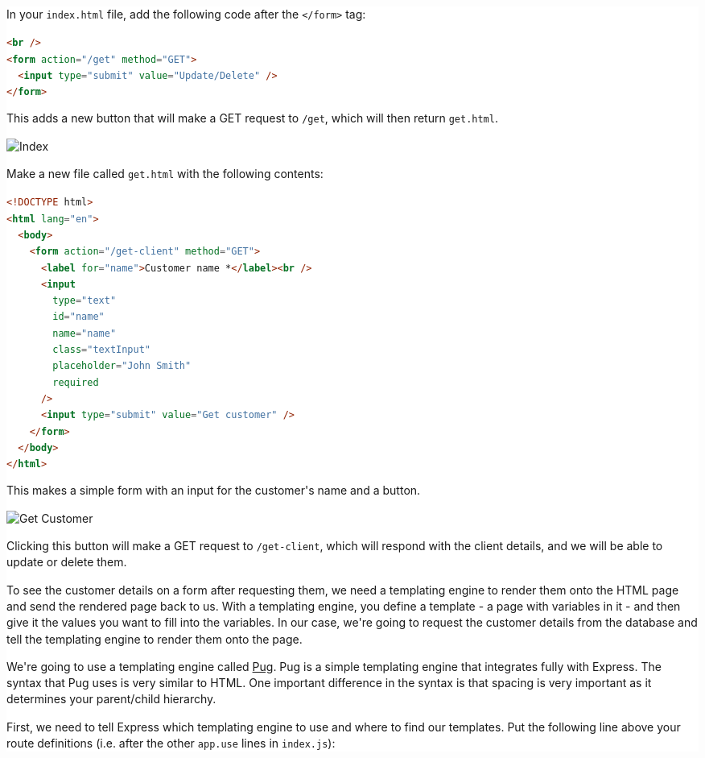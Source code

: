 In your `index.html` file, add the following code after the `</form>` tag:

```html
<br />
<form action="/get" method="GET">
  <input type="submit" value="Update/Delete" />
</form>
```

This adds a new button that will make a GET request to `/get`, which will then return `get.html`.

![Index](https://replit-docs-images.bardia.repl.co/images/tutorials/crm-app-mongodb-nodejs/buttons.png)

Make a new file called `get.html` with the following contents:

```html
<!DOCTYPE html>
<html lang="en">
  <body>
    <form action="/get-client" method="GET">
      <label for="name">Customer name *</label><br />
      <input
        type="text"
        id="name"
        name="name"
        class="textInput"
        placeholder="John Smith"
        required
      />
      <input type="submit" value="Get customer" />
    </form>
  </body>
</html>
```

This makes a simple form with an input for the customer's name and a button.

![Get Customer](https://replit-docs-images.bardia.repl.co/images/tutorials/crm-app-mongodb-nodejs/get-customer.png)

Clicking this button will make a GET request to `/get-client`, which will respond with the client details, and we will be able to update or delete them.

To see the customer details on a form after requesting them, we need a templating engine to render them onto the HTML page and send the rendered page back to us. With a templating engine, you define a template - a page with variables in it - and then give it the values you want to fill into the variables. In our case, we're going to request the customer details from the database and tell the templating engine to render them onto the page.

We're going to use a templating engine called [Pug](https://pugjs.org/api/getting-started.html). Pug is a simple templating engine that integrates fully with Express. The syntax that Pug uses is very similar to HTML. One important difference in the syntax is that spacing is very important as it determines your parent/child hierarchy.

First, we need to tell Express which templating engine to use and where to find our templates. Put the following line above your route definitions (i.e. after the other `app.use` lines in `index.js`):
